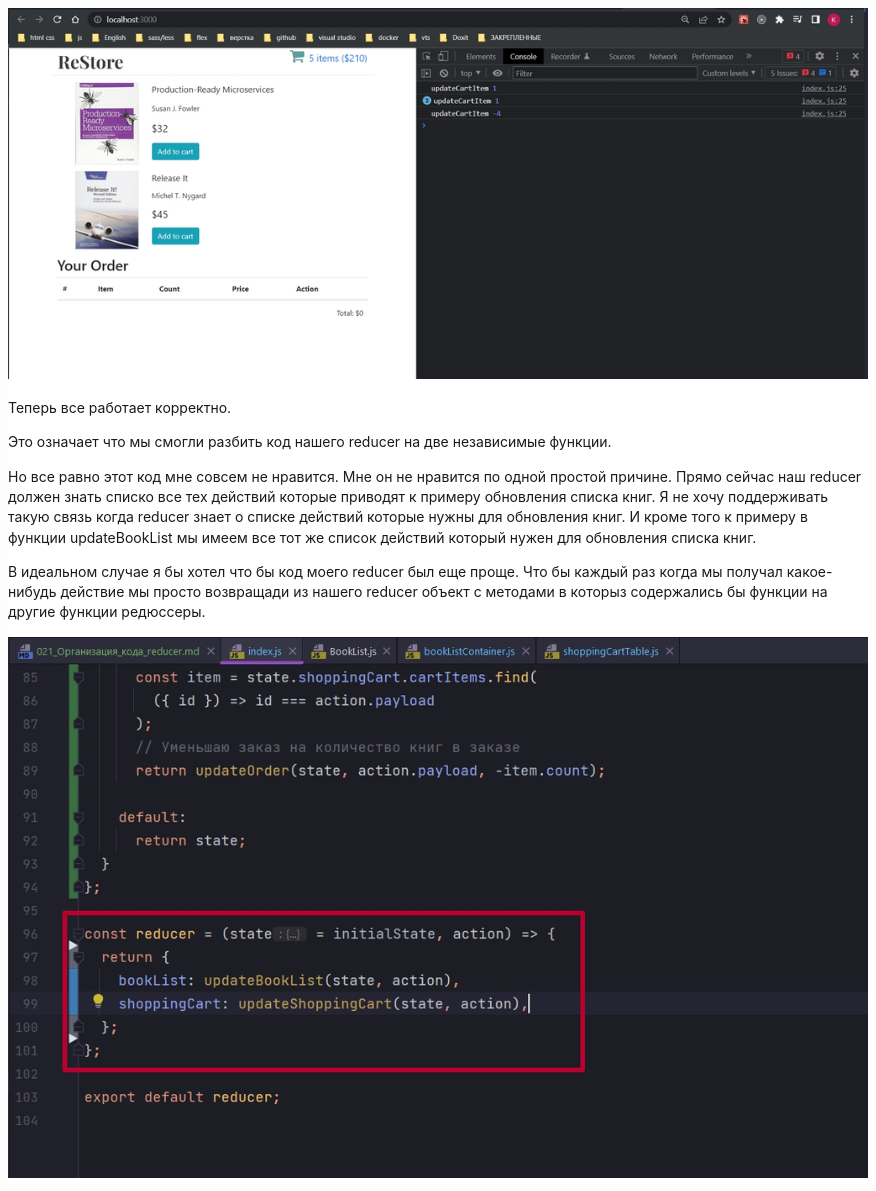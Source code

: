 ![](img/016.jpg)

Теперь все работает корректно.

Это означает что мы смогли разбить код нашего reducer на две независимые функции.

Но все равно этот код мне совсем не нравится. Мне он не нравится по одной простой причине. Прямо сейчас наш reducer должен знать списко все тех действий которые приводят к примеру обновления списка книг. Я не хочу поддерживать такую связь когда reducer знает о списке действий которые нужны для обновления книг. И кроме того к примеру в функции updateBookList мы имеем все тот же список действий который нужен для обновления списка книг.

В идеальном случае я бы хотел что бы код моего reducer был  еще проще. Что бы каждый раз когда мы получал какое-нибудь действие мы просто возвращади из нашего reducer объект с методами в которыз содержались бы функции на другие функции редюссеры.

![](img/017.jpg)
